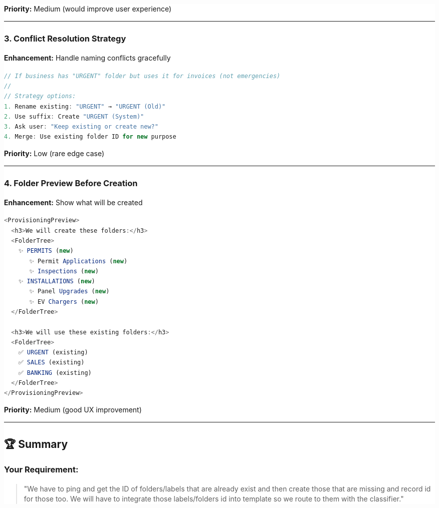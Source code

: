 **Priority:** Medium (would improve user experience)

---

### **3. Conflict Resolution Strategy**

**Enhancement:** Handle naming conflicts gracefully

```javascript
// If business has "URGENT" folder but uses it for invoices (not emergencies)
// 
// Strategy options:
1. Rename existing: "URGENT" → "URGENT (Old)"
2. Use suffix: Create "URGENT (System)"
3. Ask user: "Keep existing or create new?"
4. Merge: Use existing folder ID for new purpose
```

**Priority:** Low (rare edge case)

---

### **4. Folder Preview Before Creation**

**Enhancement:** Show what will be created

```javascript
<ProvisioningPreview>
  <h3>We will create these folders:</h3>
  <FolderTree>
    ✨ PERMITS (new)
       ✨ Permit Applications (new)
       ✨ Inspections (new)
    ✨ INSTALLATIONS (new)
       ✨ Panel Upgrades (new)
       ✨ EV Chargers (new)
  </FolderTree>
  
  <h3>We will use these existing folders:</h3>
  <FolderTree>
    ✅ URGENT (existing)
    ✅ SALES (existing)
    ✅ BANKING (existing)
  </FolderTree>
</ProvisioningPreview>
```

**Priority:** Medium (good UX improvement)

---

## 🏆 **Summary**

### **Your Requirement:**
> "We have to ping and get the ID of folders/labels that are already exist and then create those that are missing and record id for those too. We will have to integrate those labels/folders id into template so we route to them with the classifier."

